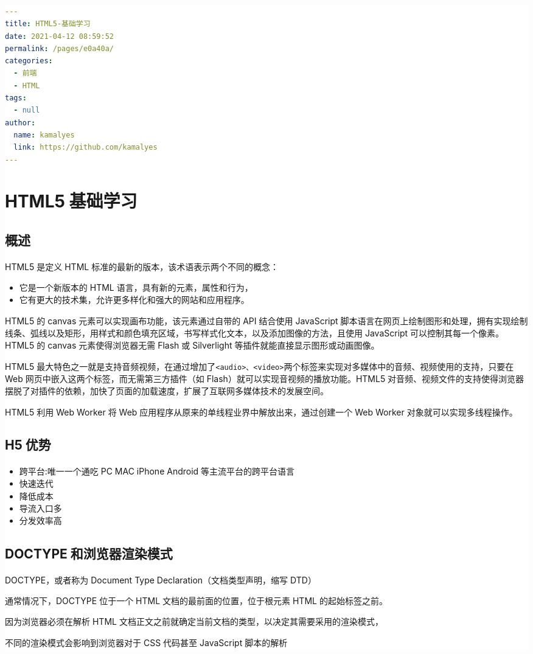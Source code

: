 ```yaml
---
title: HTML5-基础学习
date: 2021-04-12 08:59:52
permalink: /pages/e0a40a/
categories: 
  - 前端
  - HTML
tags: 
  - null
author: 
  name: kamalyes
  link: https://github.com/kamalyes
---
```


# HTML5 基础学习

## 概述

HTML5 是定义 HTML 标准的最新的版本，该术语表示两个不同的概念：

- 它是一个新版本的 HTML 语言，具有新的元素，属性和行为，
- 它有更大的技术集，允许更多样化和强大的网站和应用程序。

HTML5 的 canvas 元素可以实现画布功能，该元素通过自带的 API 结合使用 JavaScript 脚本语言在网页上绘制图形和处理，拥有实现绘制线条、弧线以及矩形，用样式和颜色填充区域，书写样式化文本，以及添加图像的方法，且使用 JavaScript 可以控制其每一个像素。HTML5 的 canvas 元素使得浏览器无需 Flash 或 Silverlight 等插件就能直接显示图形或动画图像。

HTML5 最大特色之一就是支持音频视频，在通过增加了`<audio>、<video>`两个标签来实现对多媒体中的音频、视频使用的支持，只要在 Web 网页中嵌入这两个标签，而无需第三方插件（如 Flash）就可以实现音视频的播放功能。HTML5 对音频、视频文件的支持使得浏览器摆脱了对插件的依赖，加快了页面的加载速度，扩展了互联网多媒体技术的发展空间。

HTML5 利用 Web Worker 将 Web 应用程序从原来的单线程业界中解放出来，通过创建一个 Web Worker 对象就可以实现多线程操作。



## H5 优势

- 跨平台:唯一一个通吃 PC MAC iPhone Android 等主流平台的跨平台语言
- 快速迭代
- 降低成本
- 导流入口多
- 分发效率高

## DOCTYPE 和浏览器渲染模式

DOCTYPE，或者称为 Document Type Declaration（文档类型声明，缩写 DTD）

通常情况下，DOCTYPE 位于一个 HTML 文档的最前面的位置，位于根元素 HTML 的起始标签之前。

因为浏览器必须在解析 HTML 文档正文之前就确定当前文档的类型，以决定其需要采用的渲染模式，

不同的渲染模式会影响到浏览器对于 CSS 代码甚至 JavaScript 脚本的解析
